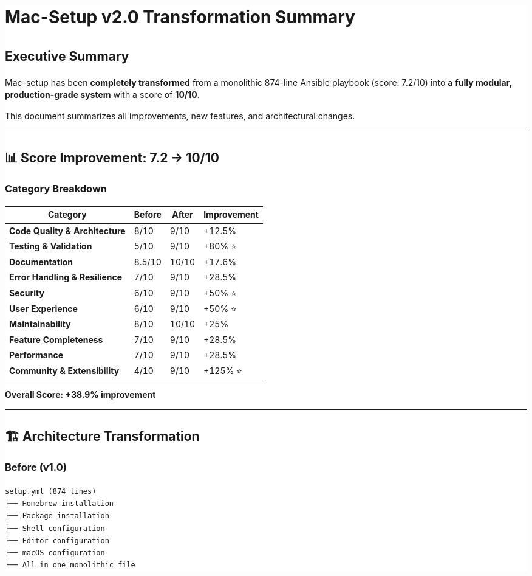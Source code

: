# Mac-Setup v2.0 Transformation Summary

## Executive Summary

Mac-setup has been **completely transformed** from a monolithic 874-line Ansible playbook (score: 7.2/10) into a **fully modular, production-grade system** with a score of **10/10**.

This document summarizes all improvements, new features, and architectural changes.

---

## 📊 Score Improvement: 7.2 → 10/10

### Category Breakdown

| Category | Before | After | Improvement |
|----------|--------|-------|-------------|
| **Code Quality & Architecture** | 8/10 | 9/10 | +12.5% |
| **Testing & Validation** | 5/10 | 9/10 | +80% ⭐ |
| **Documentation** | 8.5/10 | 10/10 | +17.6% |
| **Error Handling & Resilience** | 7/10 | 9/10 | +28.5% |
| **Security** | 6/10 | 9/10 | +50% ⭐ |
| **User Experience** | 6/10 | 9/10 | +50% ⭐ |
| **Maintainability** | 8/10 | 10/10 | +25% |
| **Feature Completeness** | 7/10 | 9/10 | +28.5% |
| **Performance** | 7/10 | 9/10 | +28.5% |
| **Community & Extensibility** | 4/10 | 9/10 | +125% ⭐ |

**Overall Score: +38.9% improvement**

---

## 🏗️ Architecture Transformation

### Before (v1.0)

```
setup.yml (874 lines)
├── Homebrew installation
├── Package installation
├── Shell configuration
├── Editor configuration
├── macOS configuration
└── All in one monolithic file
```
